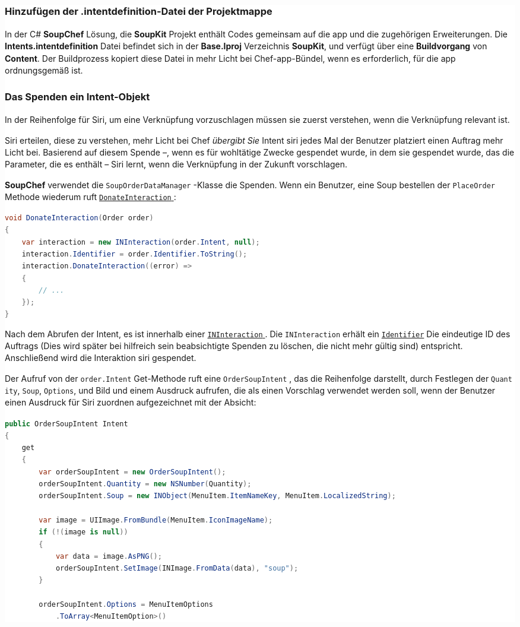 ### <a name="adding-the-intentdefinition-file-to-your-solution"></a>Hinzufügen der .intentdefinition-Datei der Projektmappe

In der C# **SoupChef** Lösung, die **SoupKit** Projekt enthält Codes gemeinsam auf die app und die zugehörigen Erweiterungen. Die **Intents.intentdefinition** Datei befindet sich in der **Base.lproj** Verzeichnis **SoupKit**, und verfügt über eine **Buildvorgang** von **Content**. Der Buildprozess kopiert diese Datei in mehr Licht bei Chef-app-Bündel, wenn es erforderlich, für die app ordnungsgemäß ist.

### <a name="donating-an-intent"></a>Das Spenden ein Intent-Objekt

In der Reihenfolge für Siri, um eine Verknüpfung vorzuschlagen müssen sie zuerst verstehen, wenn die Verknüpfung relevant ist.

Siri erteilen, diese zu verstehen, mehr Licht bei Chef _übergibt Sie_ Intent siri jedes Mal der Benutzer platziert einen Auftrag mehr Licht bei. Basierend auf diesem Spende –, wenn es für wohltätige Zwecke gespendet wurde, in dem sie gespendet wurde, das die Parameter, die es enthält – Siri lernt, wenn die Verknüpfung in der Zukunft vorschlagen.

**SoupChef** verwendet die `SoupOrderDataManager` -Klasse die Spenden.
Wenn ein Benutzer, eine Soup bestellen der `PlaceOrder` Methode wiederum ruft [ `DonateInteraction` ](https://developer.xamarin.com/api/member/Intents.INInteraction.DonateInteraction/):

```csharp
void DonateInteraction(Order order)
{
    var interaction = new INInteraction(order.Intent, null);
    interaction.Identifier = order.Identifier.ToString();
    interaction.DonateInteraction((error) =>
    {
        // ...
    });
}
```

Nach dem Abrufen der Intent, es ist innerhalb einer [ `INInteraction` ](https://developer.xamarin.com/api/type/Intents.INInteraction/).
Die `INInteraction` erhält ein [`Identifier`](https://developer.xamarin.com/api/property/Intents.INInteraction.Identifier/)
Die eindeutige ID des Auftrags (Dies wird später bei hilfreich sein beabsichtigte Spenden zu löschen, die nicht mehr gültig sind) entspricht. Anschließend wird die Interaktion siri gespendet.

Der Aufruf von der `order.Intent` Get-Methode ruft eine `OrderSoupIntent` , das die Reihenfolge darstellt, durch Festlegen der `Quantity`, `Soup`, `Options`, und Bild und einem Ausdruck aufrufen, die als einen Vorschlag verwendet werden soll, wenn der Benutzer einen Ausdruck für Siri zuordnen aufgezeichnet mit der Absicht:

```csharp
public OrderSoupIntent Intent
{
    get
    {
        var orderSoupIntent = new OrderSoupIntent();
        orderSoupIntent.Quantity = new NSNumber(Quantity);
        orderSoupIntent.Soup = new INObject(MenuItem.ItemNameKey, MenuItem.LocalizedString);

        var image = UIImage.FromBundle(MenuItem.IconImageName);
        if (!(image is null))
        {
            var data = image.AsPNG();
            orderSoupIntent.SetImage(INImage.FromData(data), "soup");
        }

        orderSoupIntent.Options = MenuItemOptions
            .ToArray<MenuItemOption>()
```